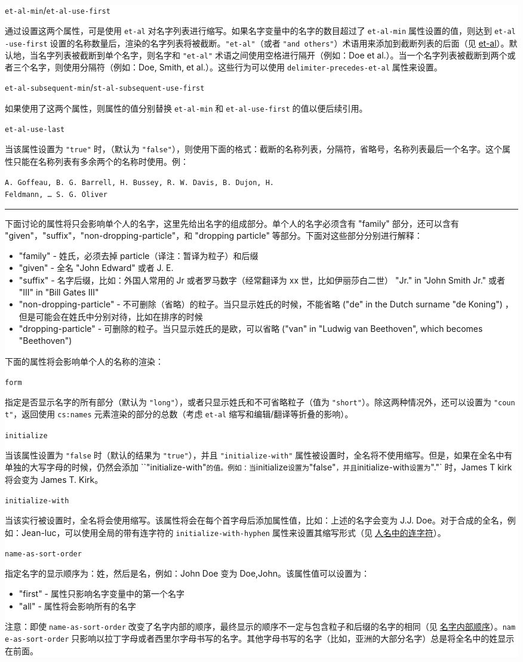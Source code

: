 `et-al-min`/`et-al-use-first`

通过设置这两个属性，可是使用 `et-al` 对名字列表进行缩写。如果名字变量中的名字的数目超过了 `et-al-min` 属性设置的值，则达到 `et-al-use-first` 设置的名称数量后，渲染的名字列表将被截断。`"et-al"`（或者 `"and others"`）术语用来添加到截断列表的后面（见 [et-al](#et-al)）。默认地，当名字列表被截断到单个名字，则名字和 `"et-al"` 术语之间使用空格进行隔开（例如：Doe et al.）。当一个名字列表被截断到两个或者三个名字，则使用分隔符（例如：Doe, Smith, et al.）。这些行为可以使用 `delimiter-precedes-et-al` 属性来设置。

`et-al-subsequent-min`/`st-al-subsequent-use-first`

如果使用了这两个属性，则属性的值分别替换 `et-al-min` 和 `et-al-use-first` 的值以便后续引用。

`et-al-use-last`

当该属性设置为 `"true"` 时，（默认为 `"false"`），则使用下面的格式：截断的名称列表，分隔符，省略号，名称列表最后一个名字。这个属性只能在名称列表有多余两个的名称时使用。例：

```
A. Goffeau, B. G. Barrell, H. Bussey, R. W. Davis, B. Dujon, H.
Feldmann, … S. G. Oliver
```

---

下面讨论的属性将只会影响单个人的名字，这里先给出名字的组成部分。单个人的名字必须含有 "family" 部分，还可以含有 "given"，"suffix"，"non-dropping-particle"，和 "dropping particle" 等部分。下面对这些部分分别进行解释：

- "family" - 姓氏，必须去掉 particle（译注：暂译为粒子）和后缀
- "given" - 全名 "John Edward" 或者 J. E.
- "suffix" - 名字后缀，比如：外国人常用的 Jr 或者罗马数字（经常翻译为 xx 世，比如伊丽莎白二世） "Jr." in "John Smith Jr." 或者 "III" in "Bill Gates III"
- "non-dropping-particle" - 不可删除（省略）的粒子。当只显示姓氏的时候，不能省略 ("de" in the Dutch surname "de Koning") ，但是可能会在姓氏中分别对待，比如在排序的时候
- "dropping-particle" - 可删除的粒子。当只显示姓氏的是欧，可以省略 ("van" in "Ludwig van Beethoven", which becomes "Beethoven")

下面的属性将会影响单个人的名称的渲染：

`form`

指定是否显示名字的所有部分（默认为 `"long"`），或者只显示姓氏和不可省略粒子（值为 `"short"`）。除这两种情况外，还可以设置为 `"count"`，返回使用 `cs:names` 元素渲染的部分的总数（考虑 `et-al` 缩写和编辑/翻译等折叠的影响）。

`initialize`

当该属性设置为 `"false` 时（默认的结果为 `"true"`），并且 `"initialize-with"` 属性被设置时，全名将不使用缩写。但是，如果在全名中有单独的大写字母的时候，仍然会添加 ``"initialize-with"` 的值。例如：当 `initialize` 设置为 `"false"`，并且`initialize-with` 设置为 `"."` 时，James T kirk 将会变为 James T. Kirk。

`initialize-with`

当该实行被设置时，全名将会使用缩写。该属性将会在每个首字母后添加属性值，比如：上述的名字会变为 J.J. Doe。对于合成的全名，例如：Jean-luc，可以使用全局的带有连字符的 `initialize-with-hyphen` 属性来设置其缩写形式（见 [人名中的连字符](#人名中的连字符)）。

`name-as-sort-order`

指定名字的显示顺序为：姓，然后是名，例如：John Doe 变为 Doe,John。该属性值可以设置为：

- "first" - 属性只影响名字变量中的第一个名字
- "all" - 属性将会影响所有的名字

注意：即使 `name-as-sort-order` 改变了名字内部的顺序，最终显示的顺序不一定与包含粒子和后缀的名字的相同（见 [名字内部顺序](#名字内部顺序)）。`name-as-sort-order` 只影响以拉丁字母或者西里尔字母书写的名字。其他字母书写的名字（比如，亚洲的大部分名字）总是将全名中的姓显示在前面。
